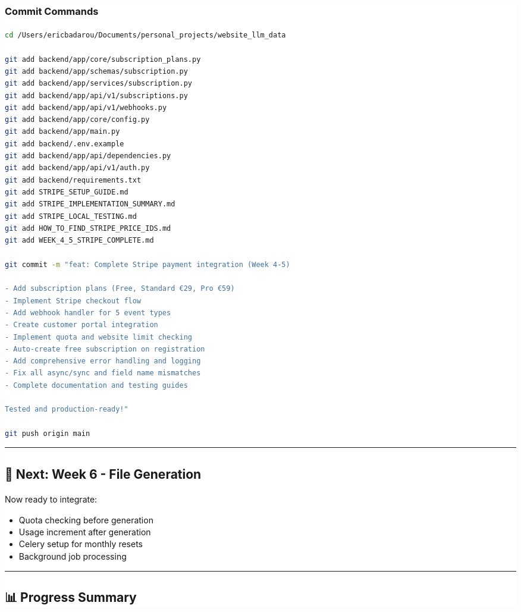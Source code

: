 ### Commit Commands
```bash
cd /Users/ericbadarou/Documents/personal_projects/website_llm_data

git add backend/app/core/subscription_plans.py
git add backend/app/schemas/subscription.py
git add backend/app/services/subscription.py
git add backend/app/api/v1/subscriptions.py
git add backend/app/api/v1/webhooks.py
git add backend/app/core/config.py
git add backend/app/main.py
git add backend/.env.example
git add backend/app/api/dependencies.py
git add backend/app/api/v1/auth.py
git add backend/requirements.txt
git add STRIPE_SETUP_GUIDE.md
git add STRIPE_IMPLEMENTATION_SUMMARY.md
git add STRIPE_LOCAL_TESTING.md
git add HOW_TO_FIND_STRIPE_PRICE_IDS.md
git add WEEK_4_5_STRIPE_COMPLETE.md

git commit -m "feat: Complete Stripe payment integration (Week 4-5)

- Add subscription plans (Free, Standard €29, Pro €59)
- Implement Stripe checkout flow
- Add webhook handler for 5 event types
- Create customer portal integration
- Implement quota and website limit checking
- Auto-create free subscription on registration
- Add comprehensive error handling and logging
- Fix all async/sync and field name mismatches
- Complete documentation and testing guides

Tested and production-ready!"

git push origin main
```

---

## 🎯 Next: Week 6 - File Generation

Now ready to integrate:
- Quota checking before generation
- Usage increment after generation
- Celery setup for monthly resets
- Background job processing

---

## 📊 Progress Summary
